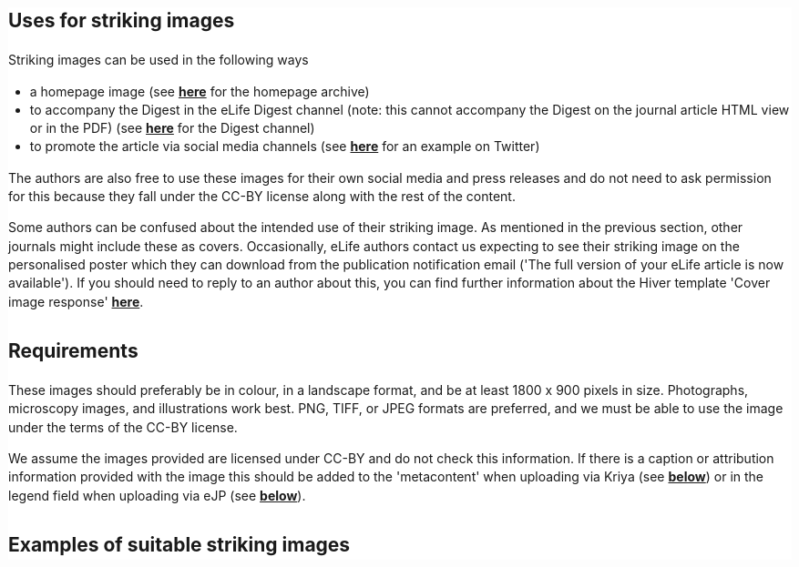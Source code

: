 ## **Uses for striking images**

Striking images can be used in the following ways 

* a homepage image \(see [**here**](https://elifesciences.org/archive/2020) for the homepage archive\)
* to accompany the Digest in the eLife Digest channel \(note: this cannot accompany the Digest on the journal article HTML view or in the PDF\) \(see [**here**](https://elifesciences.org/digests) for the Digest channel\)
* to promote the article via social media channels \(see [**here**](https://twitter.com/eLife/status/1278358999386259457) for an example on Twitter\)

The authors are also free to use these images for their own social media and press releases and do not need to ask permission for this because they fall under the CC-BY license along with the rest of the content.

Some authors can be confused about the intended use of their striking image. As mentioned in the previous section, other journals might include these as covers. Occasionally, eLife authors contact us expecting to see their striking image on the personalised poster which they can download from the publication notification email \('The full version of your eLife article is now available'\). If you should need to reply to an author about this, you can find further information about the Hiver template 'Cover image response' [**here**](interacting-with-authors.md#hiver-templates). 

## **Requirements** 

These images should preferably be in colour, in a landscape format, and be at least 1800 x 900 pixels in size. Photographs, microscopy images, and illustrations work best. PNG, TIFF, or JPEG formats are preferred, and we must be able to use the image under the terms of the CC-BY license. 

We assume the images provided are licensed under CC-BY and do not check this information. If there is a caption or attribution information provided with the image this should be added to the 'metacontent' when uploading via Kriya \(see [**below**](striking-images-1.md#uploading-via-kriya)\) or in the legend field when uploading via eJP \(see [**below**](striking-images-1.md#uploading-via-ejp)\).

## Examples of suitable striking images


